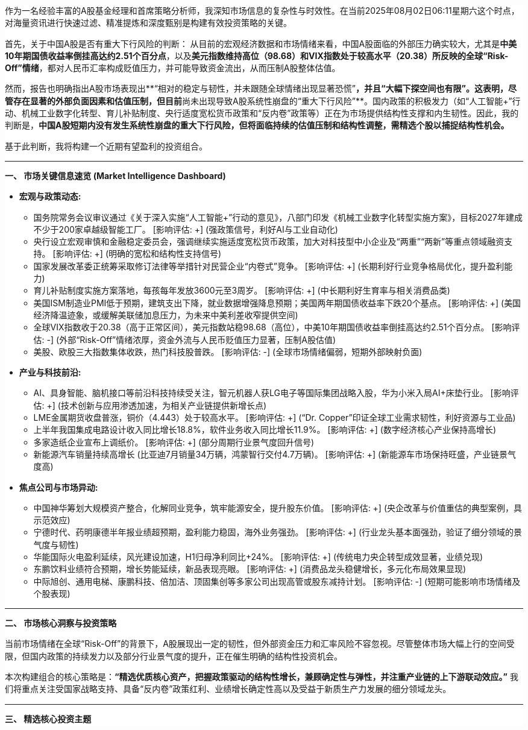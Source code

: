 作为一名经验丰富的A股基金经理和首席策略分析师，我深知市场信息的复杂性与时效性。在当前2025年08月02日06:11星期六这个时点，对海量资讯进行快速过滤、精准提炼和深度甄别是构建有效投资策略的关键。

首先，关于中国A股是否有重大下行风险的判断：
从目前的宏观经济数据和市场情绪来看，中国A股面临的外部压力确实较大，尤其是**中美10年期国债收益率倒挂高达约2.51个百分点**，以及**美元指数维持高位（98.68）和VIX指数处于较高水平（20.38）所反映的全球“Risk-Off”情绪**，都对人民币汇率构成贬值压力，并可能导致资金流出，从而压制A股整体估值。

然而，报告也明确指出A股市场表现出**“相对的稳定与韧性，并未跟随全球情绪出现显著恐慌”**，并且“大幅下探空间也有限”。这表明，尽管存在显著的外部负面因素和估值压制，但目前**尚未出现导致A股系统性崩盘的“重大下行风险”**。国内政策的积极发力（如“人工智能+”行动、机械工业数字化转型、育儿补贴制度、央行适度宽松货币政策和“反内卷”政策等）正在为市场提供结构性支撑和内生韧性。因此，我的判断是，**中国A股短期内没有发生系统性崩盘的重大下行风险，但将面临持续的估值压制和结构性调整，需精选个股以捕捉结构性机会。**

基于此判断，我将构建一个近期有望盈利的投资组合。

---

**一、 市场关键信息速览 (Market Intelligence Dashboard)**

*   **宏观与政策动态:**
    *   国务院常务会议审议通过《关于深入实施“人工智能+”行动的意见》，八部门印发《机械工业数字化转型实施方案》，目标2027年建成不少于200家卓越级智能工厂。 [影响评估: +] (强政策信号，利好AI与工业自动化)
    *   央行设立宏观审慎和金融稳定委员会，强调继续实施适度宽松货币政策，加大对科技型中小企业及“两重”“两新”等重点领域融资支持。 [影响评估: +] (明确的宽松和结构性支持信号)
    *   国家发展改革委正统筹采取修订法律等举措针对民营企业“内卷式”竞争。 [影响评估: +] (长期利好行业竞争格局优化，提升盈利能力)
    *   育儿补贴制度实施方案落地，每孩每年发放3600元至3周岁。 [影响评估: +] (中长期利好生育率与相关消费品类)
    *   美国ISM制造业PMI低于预期，建筑支出下降，就业数据增强降息预期；美国两年期国债收益率下跌20个基点。 [影响评估: +] (美国经济降温迹象，或缓解美联储加息压力，为未来中美利差收窄提供空间)
    *   全球VIX指数收于20.38（高于正常区间），美元指数站稳98.68（高位），中美10年期国债收益率倒挂高达约2.51个百分点。 [影响评估: -] (外部“Risk-Off”情绪浓厚，资金外流与人民币贬值压力显著，压制A股估值)
    *   美股、欧股三大指数集体收跌，热门科技股普跌。 [影响评估: -] (全球市场情绪偏弱，短期外部映射负面)

*   **产业与科技前沿:**
    *   AI、具身智能、脑机接口等前沿科技持续受关注，智元机器人获LG电子等国际集团战略入股，华为小米入局AI+床垫行业。 [影响评估: +] (技术创新与应用渗透加速，为相关产业链提供新增长点)
    *   LME金属期货收盘普涨，铜价（4.443）处于较高水平。 [影响评估: +] (“Dr. Copper”印证全球工业需求韧性，利好资源与工业品)
    *   上半年我国集成电路设计收入同比增长18.8%，软件业务收入同比增长11.9%。 [影响评估: +] (数字经济核心产业保持高增长)
    *   多家造纸企业宣布上调纸价。 [影响评估: +] (部分周期行业景气度回升信号)
    *   新能源汽车销量持续高增长 (比亚迪7月销量34万辆，鸿蒙智行交付4.7万辆)。 [影响评估: +] (新能源车市场保持旺盛，产业链景气度高)

*   **焦点公司与市场异动:**
    *   中国神华筹划大规模资产整合，化解同业竞争，筑牢能源安全，提升股东价值。 [影响评估: +] (央企改革与价值重估的典型案例，具示范效应)
    *   宁德时代、药明康德半年报业绩超预期，盈利能力稳固，海外业务强劲。 [影响评估: +] (行业龙头基本面强劲，验证了细分领域的景气度与韧性)
    *   华能国际火电盈利延续，风光建设加速，H1归母净利同比+24%。 [影响评估: +] (传统电力央企转型成效显著，业绩兑现)
    *   东鹏饮料业绩符合预期，增长势能延续，新品表现亮眼。 [影响评估: +] (消费品龙头稳健增长，多元化布局效果显现)
    *   中际旭创、通用电梯、康鹏科技、倍加洁、顶固集创等多家公司出现高管或股东减持计划。 [影响评估: -] (短期可能影响市场情绪及个股表现)

---

**二、 市场核心洞察与投资策略**

当前市场情绪在全球“Risk-Off”的背景下，A股展现出一定的韧性，但外部资金压力和汇率风险不容忽视。尽管整体市场大幅上行的空间受限，但国内政策的持续发力以及部分行业景气度的提升，正在催生明确的结构性投资机会。

本次构建组合的核心策略是：**“精选优质核心资产，把握政策驱动的结构性增长，兼顾确定性与弹性，并注重产业链的上下游联动效应。”** 我们将重点关注受国家战略支持、具备“反内卷”政策红利、业绩增长确定性高以及受益于新质生产力发展的细分领域龙头。

---

**三、 精选核心投资主题**

